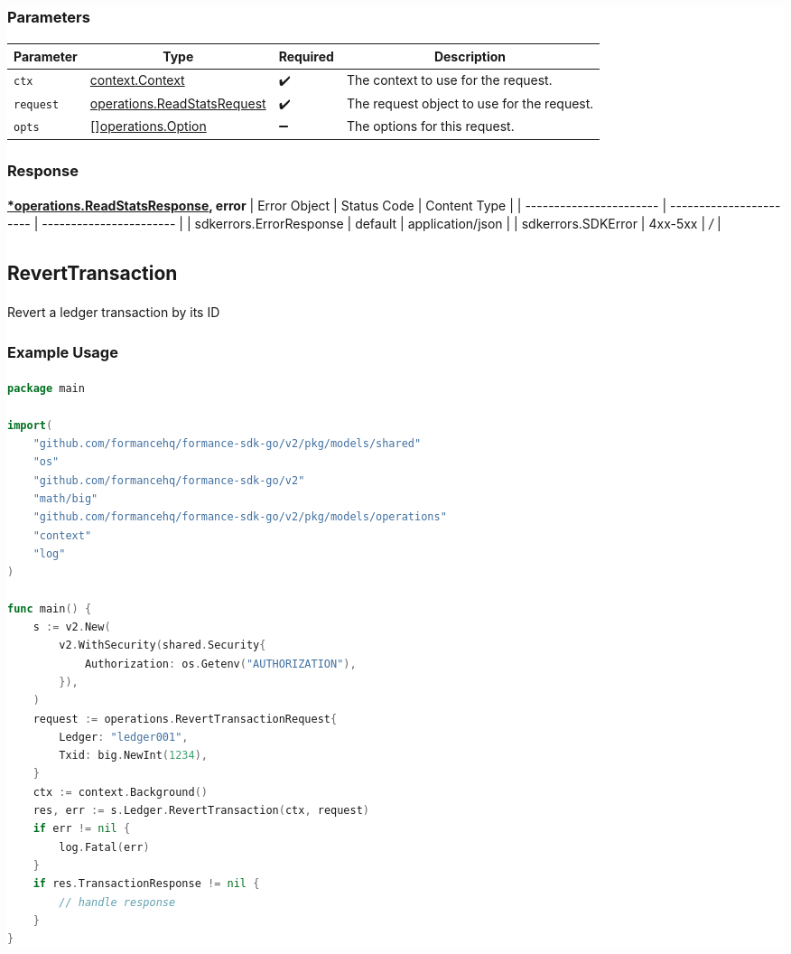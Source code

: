 ### Parameters

| Parameter                                                                      | Type                                                                           | Required                                                                       | Description                                                                    |
| ------------------------------------------------------------------------------ | ------------------------------------------------------------------------------ | ------------------------------------------------------------------------------ | ------------------------------------------------------------------------------ |
| `ctx`                                                                          | [context.Context](https://pkg.go.dev/context#Context)                          | :heavy_check_mark:                                                             | The context to use for the request.                                            |
| `request`                                                                      | [operations.ReadStatsRequest](../../pkg/models/operations/readstatsrequest.md) | :heavy_check_mark:                                                             | The request object to use for the request.                                     |
| `opts`                                                                         | [][operations.Option](../../pkg/models/operations/option.md)                   | :heavy_minus_sign:                                                             | The options for this request.                                                  |


### Response

**[*operations.ReadStatsResponse](../../pkg/models/operations/readstatsresponse.md), error**
| Error Object            | Status Code             | Content Type            |
| ----------------------- | ----------------------- | ----------------------- |
| sdkerrors.ErrorResponse | default                 | application/json        |
| sdkerrors.SDKError      | 4xx-5xx                 | */*                     |

## RevertTransaction

Revert a ledger transaction by its ID

### Example Usage

```go
package main

import(
	"github.com/formancehq/formance-sdk-go/v2/pkg/models/shared"
	"os"
	"github.com/formancehq/formance-sdk-go/v2"
	"math/big"
	"github.com/formancehq/formance-sdk-go/v2/pkg/models/operations"
	"context"
	"log"
)

func main() {
    s := v2.New(
        v2.WithSecurity(shared.Security{
            Authorization: os.Getenv("AUTHORIZATION"),
        }),
    )
    request := operations.RevertTransactionRequest{
        Ledger: "ledger001",
        Txid: big.NewInt(1234),
    }
    ctx := context.Background()
    res, err := s.Ledger.RevertTransaction(ctx, request)
    if err != nil {
        log.Fatal(err)
    }
    if res.TransactionResponse != nil {
        // handle response
    }
}
```
